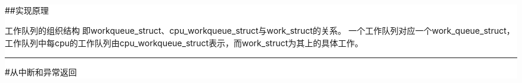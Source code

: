 ##实现原理

工作队列的组织结构 
即workqueue_struct、cpu_workqueue_struct与work_struct的关系。 
一个工作队列对应一个work_queue_struct，工作队列中每cpu的工作队列由cpu_workqueue_struct表示，而work_struct为其上的具体工作。 

---
#从中断和异常返回













